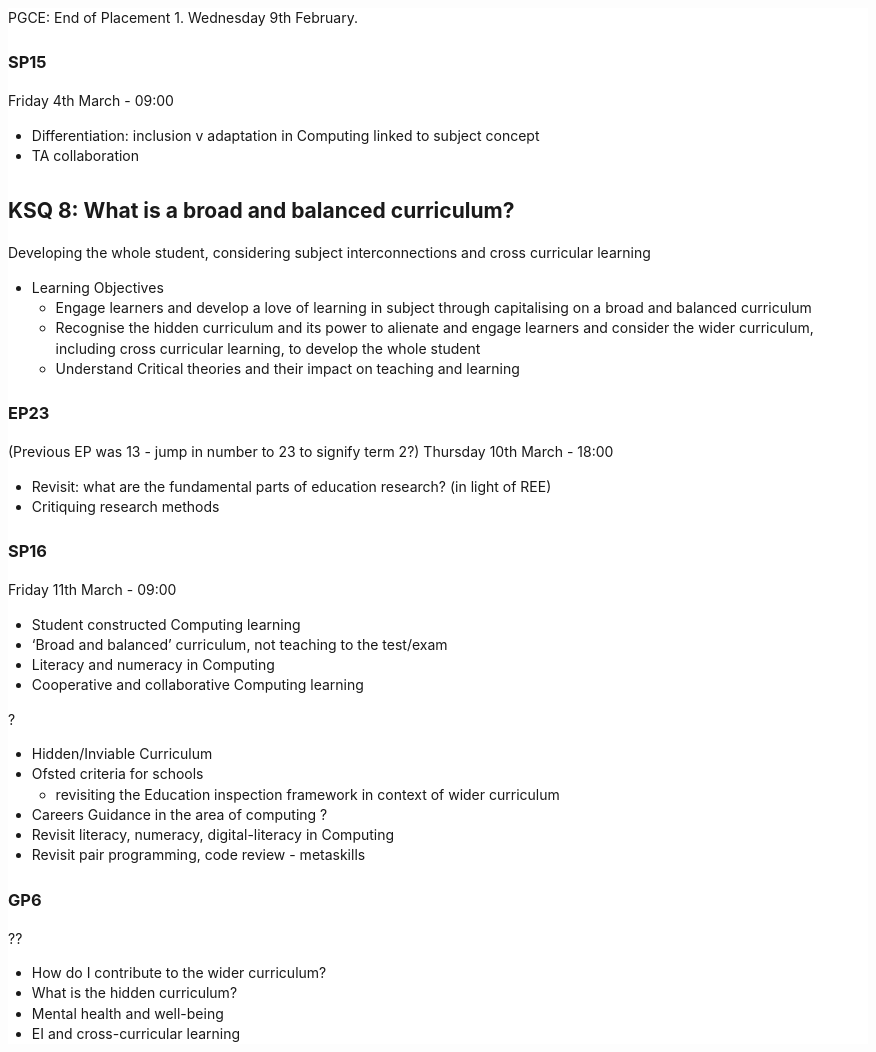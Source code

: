 PGCE: End of Placement 1. Wednesday 9th February.


### SP15
Friday 4th March - 09:00
* Differentiation: inclusion v adaptation in Computing linked to subject concept
* TA collaboration


KSQ 8: What is a broad and balanced curriculum?
-----------------------------------------------

Developing the whole student, considering subject interconnections and cross curricular 
learning

* Learning Objectives
    * Engage learners and develop a love of learning in subject through capitalising on a broad and balanced curriculum 
    * Recognise the hidden curriculum and its power to alienate and engage learners and consider the wider curriculum, including cross curricular learning, to develop the whole student 
    * Understand Critical theories and their impact on teaching and learning 

### EP23
(Previous EP was 13 - jump in number to 23 to signify term 2?)
Thursday 10th March - 18:00
* Revisit: what are the fundamental parts of education research? (in light of REE)
* Critiquing research methods


### SP16
Friday 11th March - 09:00
* Student constructed Computing learning 
* ‘Broad and balanced’ curriculum, not teaching to the test/exam
* Literacy and numeracy in Computing
* Cooperative and collaborative Computing learning


?

* Hidden/Inviable Curriculum
* Ofsted criteria for schools
    * revisiting the Education inspection framework in context of wider curriculum
* Careers Guidance in the area of computing
?
* Revisit literacy, numeracy, digital-literacy in Computing
* Revisit pair programming, code review - metaskills

### GP6
??
* How do I contribute to the wider curriculum?
* What is the hidden curriculum?
* Mental health and well-being
* EI and cross-curricular learning
